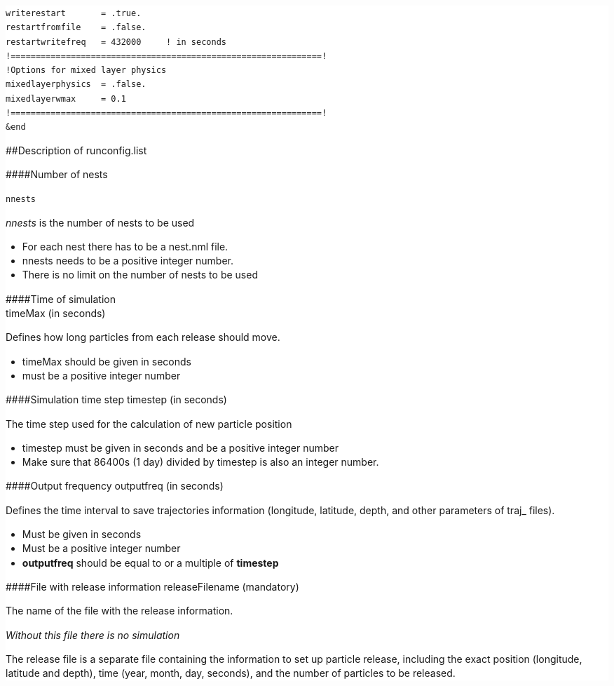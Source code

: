 	writerestart	   = .true.
	restartfromfile    = .false.
	restartwritefreq   = 432000		! in seconds
	!==============================================================!
	!Options for mixed layer physics
	mixedlayerphysics  = .false.
	mixedlayerwmax     = 0.1
	!==============================================================!
	&end

##Description of runconfig.list 	

####Number of nests

	nnests 

*nnests* is the number of nests to be used 

* For each nest there has to be a nest.nml file. 
* nnests needs to be a positive integer number.
* There is no limit on the number of nests to be used

####Time of simulation	
	timeMax (in seconds)

Defines how long particles from each release should move.
  
* timeMax should be given in seconds 
* must be a positive integer number


####Simulation time step
	timestep (in seconds)
	
The time step used for the calculation of new particle position

* timestep must be given in seconds and be a positive integer number
* Make sure that 86400s (1 day) divided by timestep is also an integer number.

####Output frequency
	outputfreq (in seconds)

Defines the time interval to save trajectories information (longitude, latitude, depth, and other parameters of traj_ files).
 
* Must be given in seconds 
* Must be a positive integer number
* **outputfreq** should be equal to or a multiple of **timestep** 

####File with release information
	releaseFilename (mandatory)

The name of the file with the release information. 

*Without this file there is no simulation*

The release file is a separate file containing the information to set up particle release, including the exact position (longitude, latitude and depth), time (year, month, day, seconds), and the number of particles to be released. 
